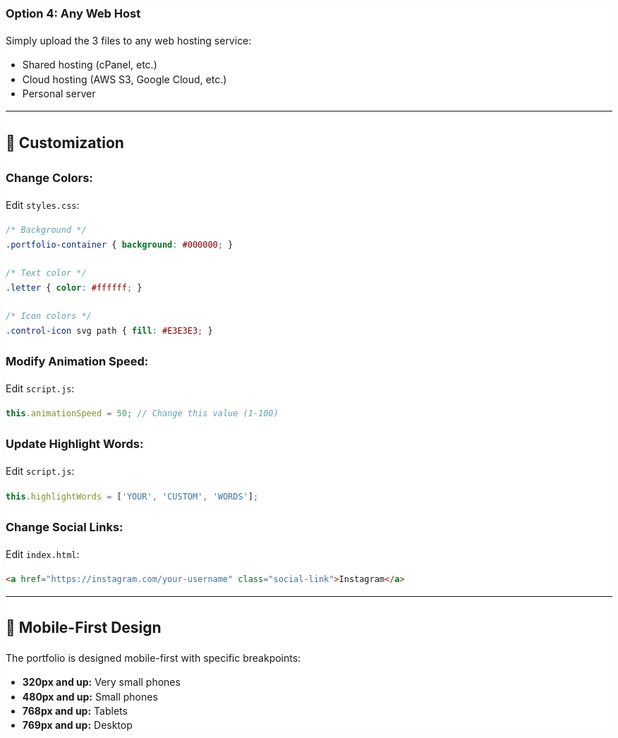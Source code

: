 ### **Option 4: Any Web Host**

Simply upload the 3 files to any web hosting service:
- Shared hosting (cPanel, etc.)
- Cloud hosting (AWS S3, Google Cloud, etc.)
- Personal server

---

## 🔧 Customization

### **Change Colors:**
Edit `styles.css`:
```css
/* Background */
.portfolio-container { background: #000000; }

/* Text color */
.letter { color: #ffffff; }

/* Icon colors */
.control-icon svg path { fill: #E3E3E3; }
```

### **Modify Animation Speed:**
Edit `script.js`:
```javascript
this.animationSpeed = 50; // Change this value (1-100)
```

### **Update Highlight Words:**
Edit `script.js`:
```javascript
this.highlightWords = ['YOUR', 'CUSTOM', 'WORDS'];
```

### **Change Social Links:**
Edit `index.html`:
```html
<a href="https://instagram.com/your-username" class="social-link">Instagram</a>
```

---

## 📱 Mobile-First Design

The portfolio is designed mobile-first with specific breakpoints:

- **320px and up:** Very small phones
- **480px and up:** Small phones  
- **768px and up:** Tablets
- **769px and up:** Desktop

